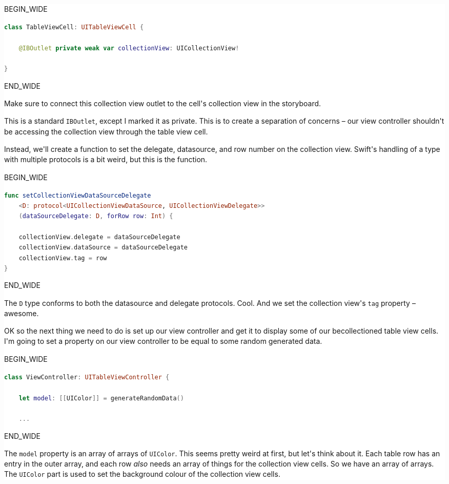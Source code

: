 BEGIN_WIDE

```swift
class TableViewCell: UITableViewCell {

    @IBOutlet private weak var collectionView: UICollectionView!

}
```

END_WIDE

Make sure to connect this collection view outlet to the cell's collection view in the storyboard.

This is a standard `IBOutlet`, except I marked it as private. This is to create a separation of concerns – our view controller shouldn't be accessing the collection view through the table view cell. 

Instead, we'll create a function to set the delegate, datasource, and row number on the collection view. Swift's handling of a type with multiple protocols is a bit weird, but this is the function.

BEGIN_WIDE

```swift
func setCollectionViewDataSourceDelegate
    <D: protocol<UICollectionViewDataSource, UICollectionViewDelegate>>
    (dataSourceDelegate: D, forRow row: Int) {

    collectionView.delegate = dataSourceDelegate
    collectionView.dataSource = dataSourceDelegate
    collectionView.tag = row
}
```

END_WIDE

The `D` type conforms to both the datasource and delegate protocols. Cool. And we set the collection view's `tag` property – awesome. 

OK so the next thing we need to do is set up our view controller and get it to display some of our becollectioned table view cells. I'm going to set a property on our view controller to be equal to some random generated data.

BEGIN_WIDE

```swift
class ViewController: UITableViewController {

    let model: [[UIColor]] = generateRandomData()

    ...
```

END_WIDE

The `model` property is an array of arrays of `UIColor`. This seems pretty weird at first, but let's think about it. Each table row has an entry in the outer array, and each row _also_ needs an array of things for the collection view cells. So we have an array of arrays. The `UIColor` part is used to set the background colour of the collection view cells. 
